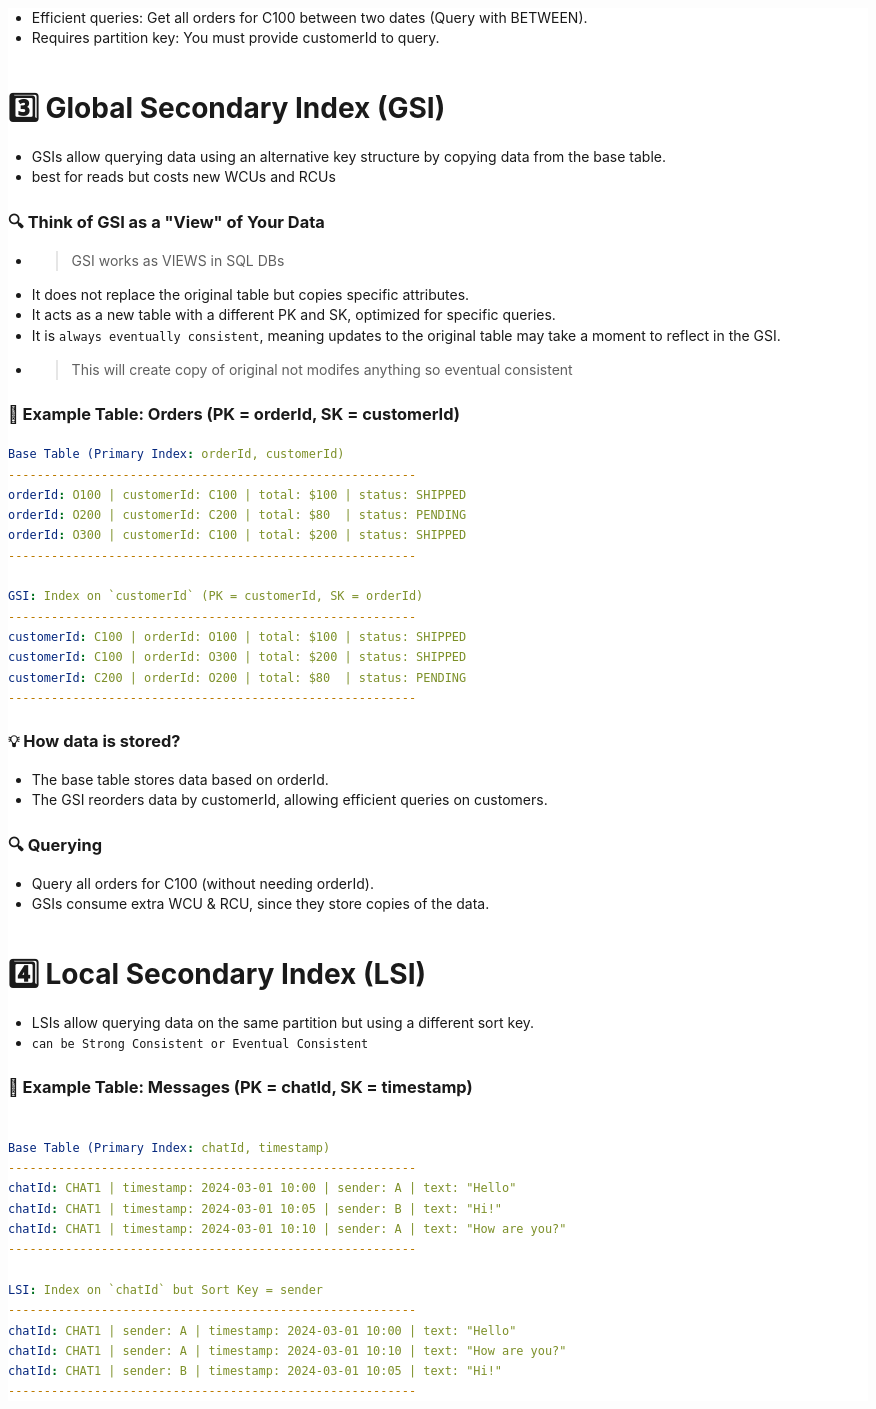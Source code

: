 - Efficient queries: Get all orders for C100 between two dates (Query with BETWEEN).
- Requires partition key: You must provide customerId to query.

 
# 3️⃣ Global Secondary Index (GSI)
- GSIs allow querying data using an alternative key structure by copying data from the base table.
- best for reads but costs new WCUs and RCUs
### 🔍 Think of GSI as a "View" of Your Data
- > GSI works as VIEWS in SQL DBs
- It does not replace the original table but copies specific attributes.
- It acts as a new table with a different PK and SK, optimized for specific queries.
- It is `always eventually consistent`, meaning updates to the original table may take a moment to reflect in the GSI.
- > This will create copy of original not modifes anything so eventual consistent
### 🔹 Example Table: Orders (PK = orderId, SK = customerId)

```yaml
Base Table (Primary Index: orderId, customerId)
---------------------------------------------------------
orderId: O100 | customerId: C100 | total: $100 | status: SHIPPED
orderId: O200 | customerId: C200 | total: $80  | status: PENDING
orderId: O300 | customerId: C100 | total: $200 | status: SHIPPED
---------------------------------------------------------

GSI: Index on `customerId` (PK = customerId, SK = orderId)
---------------------------------------------------------
customerId: C100 | orderId: O100 | total: $100 | status: SHIPPED
customerId: C100 | orderId: O300 | total: $200 | status: SHIPPED
customerId: C200 | orderId: O200 | total: $80  | status: PENDING
---------------------------------------------------------
```
### 💡 How data is stored?

- The base table stores data based on orderId.
- The GSI reorders data by customerId, allowing efficient queries on customers.
### 🔍 Querying

- Query all orders for C100 (without needing orderId).
- GSIs consume extra WCU & RCU, since they store copies of the data.

# 4️⃣ Local Secondary Index (LSI)
- LSIs allow querying data on the same partition but using a different sort key.
- `can be Strong Consistent or Eventual Consistent`

### 🔹 Example Table: Messages (PK = chatId, SK = timestamp)

```yaml

Base Table (Primary Index: chatId, timestamp)
---------------------------------------------------------
chatId: CHAT1 | timestamp: 2024-03-01 10:00 | sender: A | text: "Hello"
chatId: CHAT1 | timestamp: 2024-03-01 10:05 | sender: B | text: "Hi!"
chatId: CHAT1 | timestamp: 2024-03-01 10:10 | sender: A | text: "How are you?"
---------------------------------------------------------

LSI: Index on `chatId` but Sort Key = sender
---------------------------------------------------------
chatId: CHAT1 | sender: A | timestamp: 2024-03-01 10:00 | text: "Hello"
chatId: CHAT1 | sender: A | timestamp: 2024-03-01 10:10 | text: "How are you?"
chatId: CHAT1 | sender: B | timestamp: 2024-03-01 10:05 | text: "Hi!"
---------------------------------------------------------
```